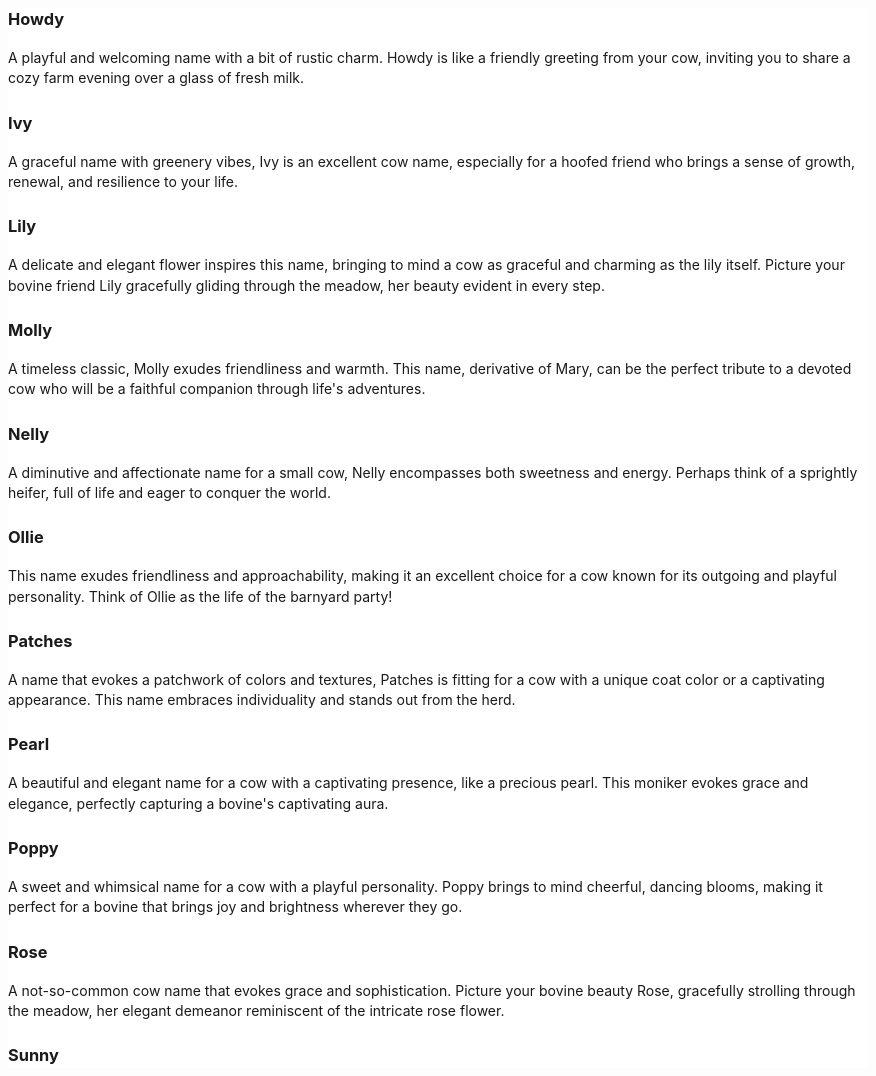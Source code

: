 ### Howdy

A playful and welcoming name with a bit of rustic charm. Howdy is like a friendly greeting from your cow, inviting you to share a cozy farm evening over a glass of fresh milk.

### Ivy

A graceful name with greenery vibes, Ivy is an excellent cow name, especially for a hoofed friend who brings a sense of growth, renewal, and resilience to your life.

### Lily

A delicate and elegant flower inspires this name, bringing to mind a cow as graceful and charming as the lily itself. Picture your bovine friend Lily gracefully gliding through the meadow, her beauty evident in every step.

### Molly

A timeless classic, Molly exudes friendliness and warmth. This name, derivative of Mary, can be the perfect tribute to a devoted cow who will be a faithful companion through life's adventures.

### Nelly

A diminutive and affectionate name for a small cow, Nelly encompasses both sweetness and energy. Perhaps think of a sprightly heifer, full of life and eager to conquer the world.

### Ollie

This name exudes friendliness and approachability, making it an excellent choice for a cow known for its outgoing and playful personality. Think of Ollie as the life of the barnyard party!

### Patches

A name that evokes a patchwork of colors and textures, Patches is fitting for a cow with a unique coat color or a captivating appearance. This name embraces individuality and stands out from the herd.

### Pearl

A beautiful and elegant name for a cow with a captivating presence, like a precious pearl. This moniker evokes grace and elegance, perfectly capturing a bovine's captivating aura.

### Poppy

A sweet and whimsical name for a cow with a playful personality. Poppy brings to mind cheerful, dancing blooms, making it perfect for a bovine that brings joy and brightness wherever they go.

### Rose

A not-so-common cow name that evokes grace and sophistication. Picture your bovine beauty Rose, gracefully strolling through the meadow, her elegant demeanor reminiscent of the intricate rose flower.

### Sunny
